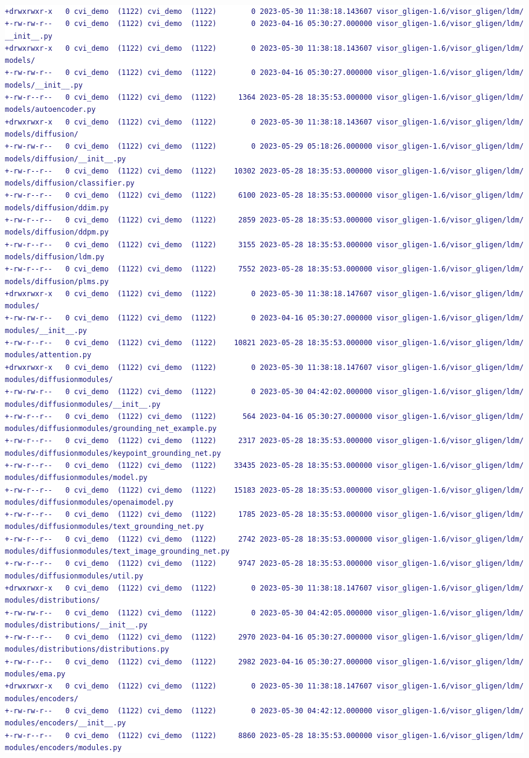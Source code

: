 ```diff
+drwxrwxr-x   0 cvi_demo  (1122) cvi_demo  (1122)        0 2023-05-30 11:38:18.143607 visor_gligen-1.6/visor_gligen/ldm/
+-rw-rw-r--   0 cvi_demo  (1122) cvi_demo  (1122)        0 2023-04-16 05:30:27.000000 visor_gligen-1.6/visor_gligen/ldm/__init__.py
+drwxrwxr-x   0 cvi_demo  (1122) cvi_demo  (1122)        0 2023-05-30 11:38:18.143607 visor_gligen-1.6/visor_gligen/ldm/models/
+-rw-rw-r--   0 cvi_demo  (1122) cvi_demo  (1122)        0 2023-04-16 05:30:27.000000 visor_gligen-1.6/visor_gligen/ldm/models/__init__.py
+-rw-r--r--   0 cvi_demo  (1122) cvi_demo  (1122)     1364 2023-05-28 18:35:53.000000 visor_gligen-1.6/visor_gligen/ldm/models/autoencoder.py
+drwxrwxr-x   0 cvi_demo  (1122) cvi_demo  (1122)        0 2023-05-30 11:38:18.143607 visor_gligen-1.6/visor_gligen/ldm/models/diffusion/
+-rw-rw-r--   0 cvi_demo  (1122) cvi_demo  (1122)        0 2023-05-29 05:18:26.000000 visor_gligen-1.6/visor_gligen/ldm/models/diffusion/__init__.py
+-rw-r--r--   0 cvi_demo  (1122) cvi_demo  (1122)    10302 2023-05-28 18:35:53.000000 visor_gligen-1.6/visor_gligen/ldm/models/diffusion/classifier.py
+-rw-r--r--   0 cvi_demo  (1122) cvi_demo  (1122)     6100 2023-05-28 18:35:53.000000 visor_gligen-1.6/visor_gligen/ldm/models/diffusion/ddim.py
+-rw-r--r--   0 cvi_demo  (1122) cvi_demo  (1122)     2859 2023-05-28 18:35:53.000000 visor_gligen-1.6/visor_gligen/ldm/models/diffusion/ddpm.py
+-rw-r--r--   0 cvi_demo  (1122) cvi_demo  (1122)     3155 2023-05-28 18:35:53.000000 visor_gligen-1.6/visor_gligen/ldm/models/diffusion/ldm.py
+-rw-r--r--   0 cvi_demo  (1122) cvi_demo  (1122)     7552 2023-05-28 18:35:53.000000 visor_gligen-1.6/visor_gligen/ldm/models/diffusion/plms.py
+drwxrwxr-x   0 cvi_demo  (1122) cvi_demo  (1122)        0 2023-05-30 11:38:18.147607 visor_gligen-1.6/visor_gligen/ldm/modules/
+-rw-rw-r--   0 cvi_demo  (1122) cvi_demo  (1122)        0 2023-04-16 05:30:27.000000 visor_gligen-1.6/visor_gligen/ldm/modules/__init__.py
+-rw-r--r--   0 cvi_demo  (1122) cvi_demo  (1122)    10821 2023-05-28 18:35:53.000000 visor_gligen-1.6/visor_gligen/ldm/modules/attention.py
+drwxrwxr-x   0 cvi_demo  (1122) cvi_demo  (1122)        0 2023-05-30 11:38:18.147607 visor_gligen-1.6/visor_gligen/ldm/modules/diffusionmodules/
+-rw-rw-r--   0 cvi_demo  (1122) cvi_demo  (1122)        0 2023-05-30 04:42:02.000000 visor_gligen-1.6/visor_gligen/ldm/modules/diffusionmodules/__init__.py
+-rw-r--r--   0 cvi_demo  (1122) cvi_demo  (1122)      564 2023-04-16 05:30:27.000000 visor_gligen-1.6/visor_gligen/ldm/modules/diffusionmodules/grounding_net_example.py
+-rw-r--r--   0 cvi_demo  (1122) cvi_demo  (1122)     2317 2023-05-28 18:35:53.000000 visor_gligen-1.6/visor_gligen/ldm/modules/diffusionmodules/keypoint_grounding_net.py
+-rw-r--r--   0 cvi_demo  (1122) cvi_demo  (1122)    33435 2023-05-28 18:35:53.000000 visor_gligen-1.6/visor_gligen/ldm/modules/diffusionmodules/model.py
+-rw-r--r--   0 cvi_demo  (1122) cvi_demo  (1122)    15183 2023-05-28 18:35:53.000000 visor_gligen-1.6/visor_gligen/ldm/modules/diffusionmodules/openaimodel.py
+-rw-r--r--   0 cvi_demo  (1122) cvi_demo  (1122)     1785 2023-05-28 18:35:53.000000 visor_gligen-1.6/visor_gligen/ldm/modules/diffusionmodules/text_grounding_net.py
+-rw-r--r--   0 cvi_demo  (1122) cvi_demo  (1122)     2742 2023-05-28 18:35:53.000000 visor_gligen-1.6/visor_gligen/ldm/modules/diffusionmodules/text_image_grounding_net.py
+-rw-r--r--   0 cvi_demo  (1122) cvi_demo  (1122)     9747 2023-05-28 18:35:53.000000 visor_gligen-1.6/visor_gligen/ldm/modules/diffusionmodules/util.py
+drwxrwxr-x   0 cvi_demo  (1122) cvi_demo  (1122)        0 2023-05-30 11:38:18.147607 visor_gligen-1.6/visor_gligen/ldm/modules/distributions/
+-rw-rw-r--   0 cvi_demo  (1122) cvi_demo  (1122)        0 2023-05-30 04:42:05.000000 visor_gligen-1.6/visor_gligen/ldm/modules/distributions/__init__.py
+-rw-r--r--   0 cvi_demo  (1122) cvi_demo  (1122)     2970 2023-04-16 05:30:27.000000 visor_gligen-1.6/visor_gligen/ldm/modules/distributions/distributions.py
+-rw-r--r--   0 cvi_demo  (1122) cvi_demo  (1122)     2982 2023-04-16 05:30:27.000000 visor_gligen-1.6/visor_gligen/ldm/modules/ema.py
+drwxrwxr-x   0 cvi_demo  (1122) cvi_demo  (1122)        0 2023-05-30 11:38:18.147607 visor_gligen-1.6/visor_gligen/ldm/modules/encoders/
+-rw-rw-r--   0 cvi_demo  (1122) cvi_demo  (1122)        0 2023-05-30 04:42:12.000000 visor_gligen-1.6/visor_gligen/ldm/modules/encoders/__init__.py
+-rw-r--r--   0 cvi_demo  (1122) cvi_demo  (1122)     8860 2023-05-28 18:35:53.000000 visor_gligen-1.6/visor_gligen/ldm/modules/encoders/modules.py
```
